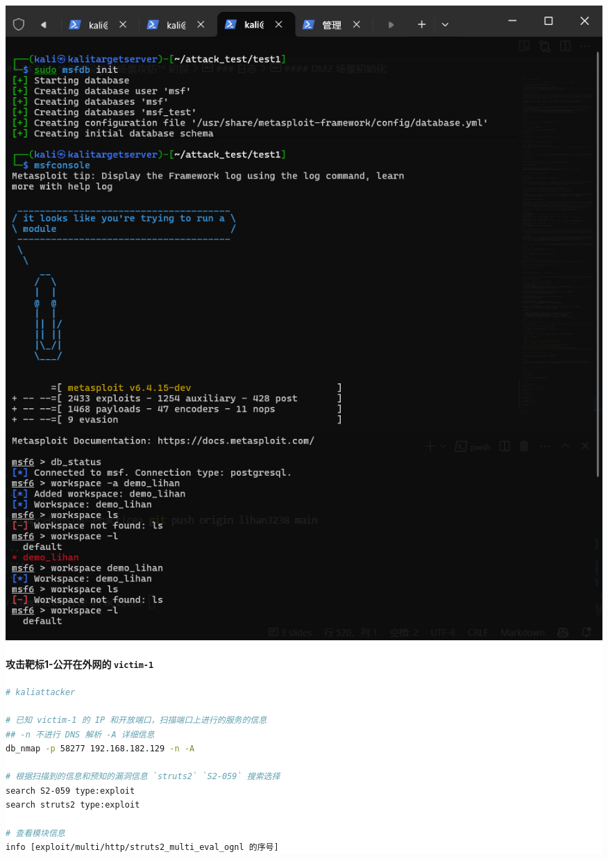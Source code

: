 ![metasploit_1](../img/lihan3238_doc/metasploit_1.png)

#### 攻击靶标1-公开在外网的 `victim-1`

```bash
# kaliattacker

# 已知 victim-1 的 IP 和开放端口，扫描端口上进行的服务的信息
## -n 不进行 DNS 解析 -A 详细信息
db_nmap -p 58277 192.168.182.129 -n -A

# 根据扫描到的信息和预知的漏洞信息 `struts2` `S2-059` 搜索选择
search S2-059 type:exploit
search struts2 type:exploit

# 查看模块信息
info [exploit/multi/http/struts2_multi_eval_ognl 的序号]

```